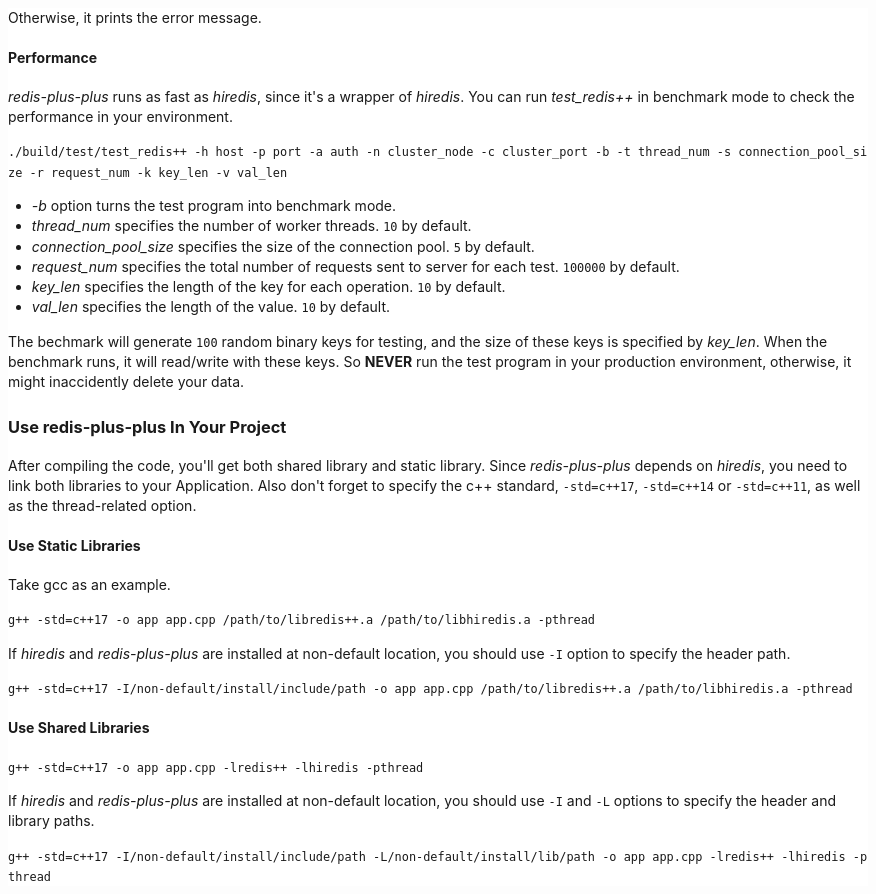 Otherwise, it prints the error message.

#### Performance

*redis-plus-plus* runs as fast as *hiredis*, since it's a wrapper of *hiredis*. You can run *test_redis++* in benchmark mode to check the performance in your environment.

```shell
./build/test/test_redis++ -h host -p port -a auth -n cluster_node -c cluster_port -b -t thread_num -s connection_pool_size -r request_num -k key_len -v val_len
```

- *-b* option turns the test program into benchmark mode.
- *thread_num* specifies the number of worker threads. `10` by default.
- *connection_pool_size* specifies the size of the connection pool. `5` by default.
- *request_num* specifies the total number of requests sent to server for each test. `100000` by default.
- *key_len* specifies the length of the key for each operation. `10` by default.
- *val_len* specifies the length of the value. `10` by default.

The bechmark will generate `100` random binary keys for testing, and the size of these keys is specified by *key_len*. When the benchmark runs, it will read/write with these keys. So **NEVER** run the test program in your production environment, otherwise, it might inaccidently delete your data.

### Use redis-plus-plus In Your Project

After compiling the code, you'll get both shared library and static library. Since *redis-plus-plus* depends on *hiredis*, you need to link both libraries to your Application. Also don't forget to specify the c++ standard, `-std=c++17`, `-std=c++14` or `-std=c++11`, as well as the thread-related option.

#### Use Static Libraries

Take gcc as an example.

```shell
g++ -std=c++17 -o app app.cpp /path/to/libredis++.a /path/to/libhiredis.a -pthread
```

If *hiredis* and *redis-plus-plus* are installed at non-default location, you should use `-I` option to specify the header path.

```shell
g++ -std=c++17 -I/non-default/install/include/path -o app app.cpp /path/to/libredis++.a /path/to/libhiredis.a -pthread
```

#### Use Shared Libraries

```shell
g++ -std=c++17 -o app app.cpp -lredis++ -lhiredis -pthread
```

If *hiredis* and *redis-plus-plus* are installed at non-default location, you should use `-I` and `-L` options to specify the header and library paths.

```shell
g++ -std=c++17 -I/non-default/install/include/path -L/non-default/install/lib/path -o app app.cpp -lredis++ -lhiredis -pthread
```
